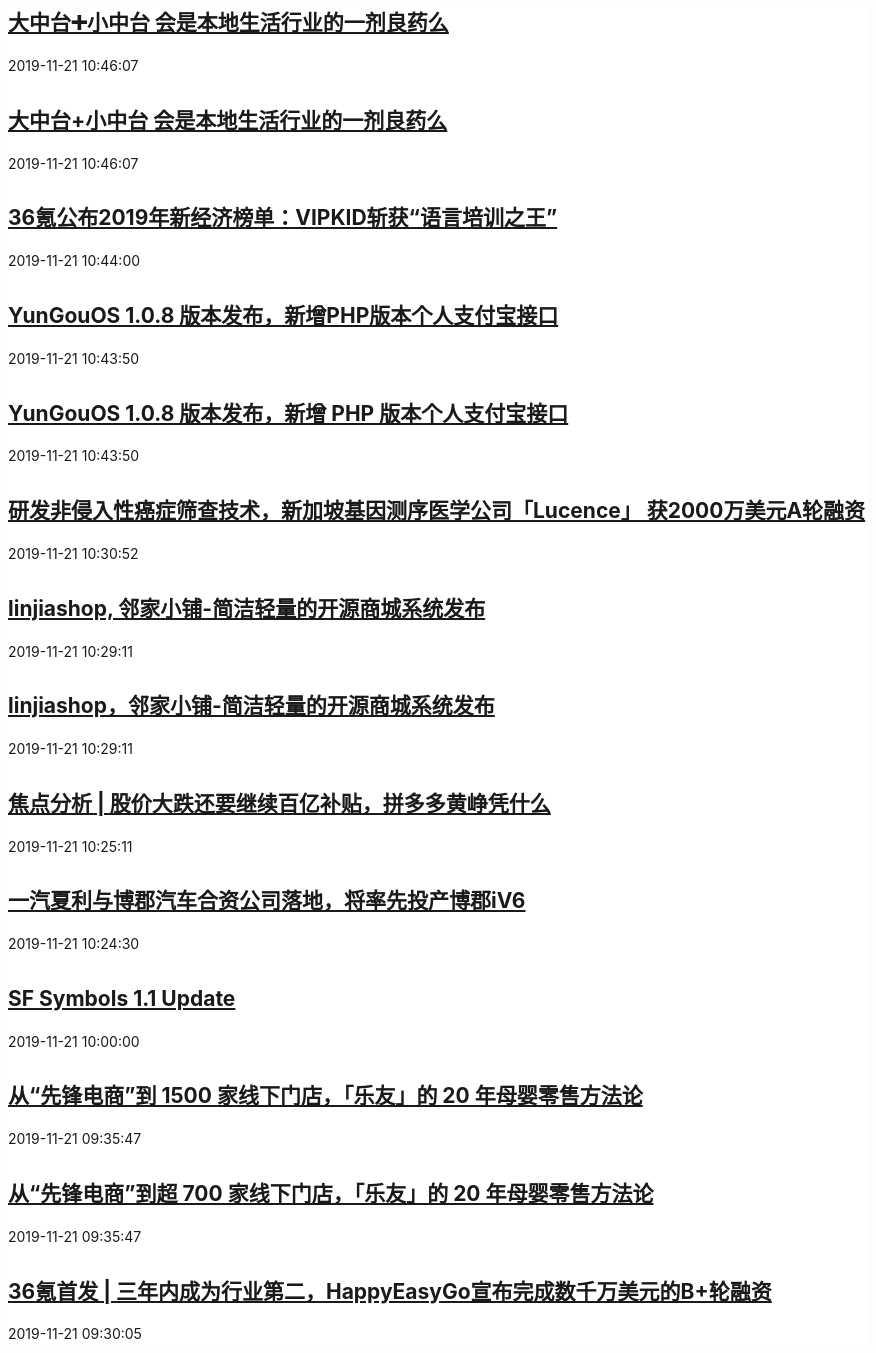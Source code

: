 ## <a href="http://36kr.com/p/5268132.html?ktm_source=feed" target="_blank">大中台➕小中台  会是本地生活行业的一剂良药么</a>
2019-11-21 10:46:07 
## <a href="http://36kr.com/p/5268132.html?ktm_source=feed" target="_blank">大中台+小中台  会是本地生活行业的一剂良药么</a>
2019-11-21 10:46:07 
## <a href="http://36kr.com/p/5268144.html?ktm_source=feed" target="_blank">36氪公布2019年新经济榜单：VIPKID斩获“语言培训之王”</a>
2019-11-21 10:44:00 
## <a href="https://www.oschina.net/news/111496/yungouos-1-0-8-released" target="_blank">YunGouOS 1.0.8 版本发布，新增PHP版本个人支付宝接口</a>
2019-11-21 10:43:50 
## <a href="https://www.oschina.net/news/111496/yungouos-1-0-8-released" target="_blank">YunGouOS 1.0.8 版本发布，新增 PHP 版本个人支付宝接口</a>
2019-11-21 10:43:50 
## <a href="http://36kr.com/p/5268110.html?ktm_source=feed" target="_blank">研发非侵入性癌症筛查技术，新加坡基因测序医学公司「Lucence」 获2000万美元A轮融资</a>
2019-11-21 10:30:52 
## <a href="https://www.oschina.net/news/111495/linjiashop-released" target="_blank">linjiashop, 邻家小铺-简洁轻量的开源商城系统发布</a>
2019-11-21 10:29:11 
## <a href="https://www.oschina.net/news/111495/linjiashop-released" target="_blank">linjiashop，邻家小铺-简洁轻量的开源商城系统发布</a>
2019-11-21 10:29:11 
## <a href="http://36kr.com/p/5267954.html?ktm_source=feed" target="_blank">焦点分析 | 股价大跌还要继续百亿补贴，拼多多黄峥凭什么</a>
2019-11-21 10:25:11 
## <a href="http://36kr.com/p/5268124.html?ktm_source=feed" target="_blank">一汽夏利与博郡汽车合资公司落地，将率先投产博郡iV6</a>
2019-11-21 10:24:30 
## <a href="https://developer.apple.com/news/?id=11212019a" target="_blank">SF Symbols 1.1 Update</a>
2019-11-21 10:00:00 
## <a href="http://36kr.com/p/5265828.html?ktm_source=feed" target="_blank">从“先锋电商”到 1500 家线下门店，「乐友」的 20 年母婴零售方法论</a>
2019-11-21 09:35:47 
## <a href="http://36kr.com/p/5265828.html?ktm_source=feed" target="_blank">从“先锋电商”到超 700 家线下门店，「乐友」的 20 年母婴零售方法论</a>
2019-11-21 09:35:47 
## <a href="http://36kr.com/p/5267949.html?ktm_source=feed" target="_blank">36氪首发 | 三年内成为行业第二，HappyEasyGo宣布完成数千万美元的B+轮融资</a>
2019-11-21 09:30:05 